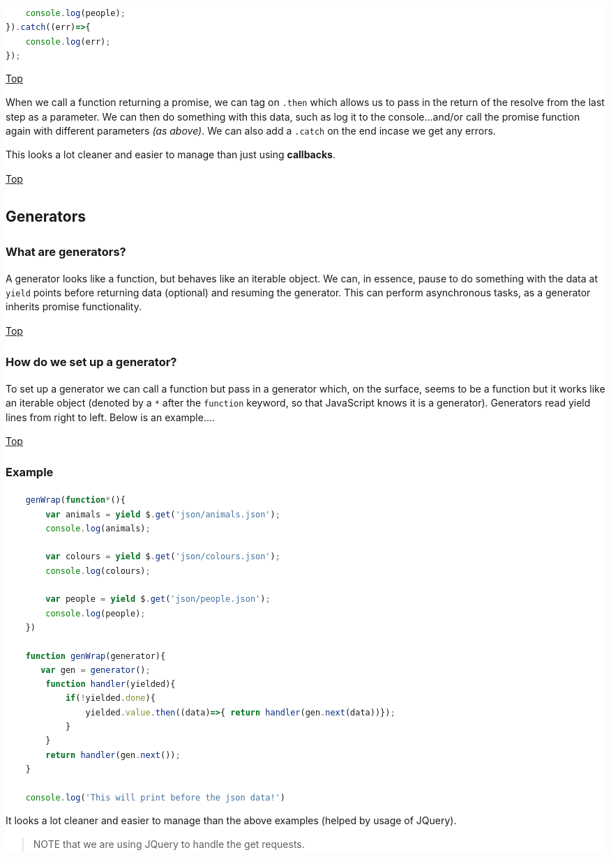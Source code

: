 ```javascript
    console.log(people);
}).catch((err)=>{
    console.log(err);
});
```

[Top](#)

When we call a function returning a promise, we can tag on  `.then`  which allows us to pass in the return of the resolve from the last step as a parameter.  We can then do something with this data, such as log it to the console...and/or call the promise function again with different parameters *(as above)*.  We can also add a `.catch` on the end incase we get any errors.

This looks a lot cleaner and easier to manage than just using **callbacks**.

[Top](#)

## Generators

### What are generators?
A generator looks like a function, but behaves like an iterable object.  We can, in essence, pause to do something with the data at `yield` points before returning data (optional) and resuming the generator.  This can perform asynchronous tasks, as a generator inherits promise functionality.

[Top](#)

### How do we set up a generator?
To set up a generator we can call a function but pass in a generator which, on the surface, seems to be a function but it works like an iterable object (denoted by a `*` after the `function` keyword, so that JavaScript knows it is a generator).  Generators read yield lines from right to left.  Below is an example....

[Top](#)

### Example
```javascript
    genWrap(function*(){
        var animals = yield $.get('json/animals.json');
        console.log(animals);

        var colours = yield $.get('json/colours.json');
        console.log(colours);

        var people = yield $.get('json/people.json');
        console.log(people);
    })

    function genWrap(generator){
       var gen = generator();
        function handler(yielded){
            if(!yielded.done){
                yielded.value.then((data)=>{ return handler(gen.next(data))});
            }
        }
        return handler(gen.next());
    }

    console.log('This will print before the json data!')
```
It looks a lot cleaner and easier to manage than the above examples (helped by usage of JQuery).
> NOTE that we are using JQuery to handle the get requests.

